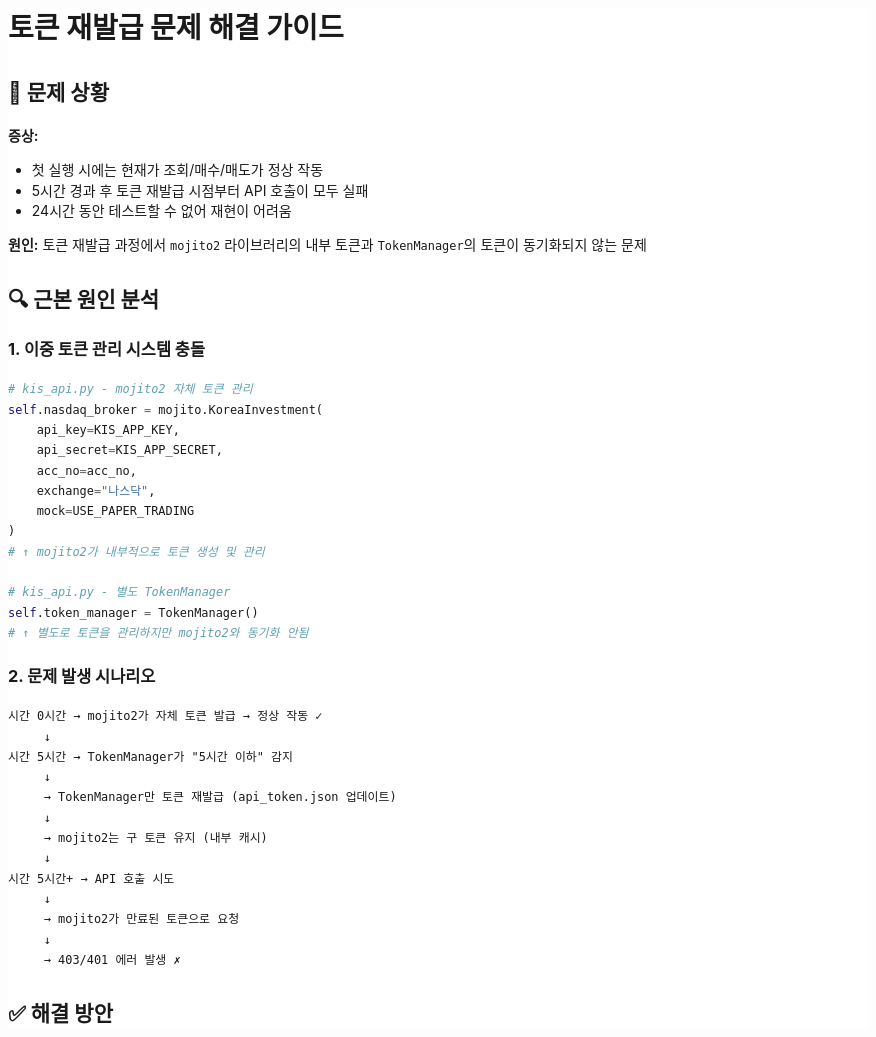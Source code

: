 # 토큰 재발급 문제 해결 가이드

## 🔴 문제 상황

**증상:**
- 첫 실행 시에는 현재가 조회/매수/매도가 정상 작동
- 5시간 경과 후 토큰 재발급 시점부터 API 호출이 모두 실패
- 24시간 동안 테스트할 수 없어 재현이 어려움

**원인:**
토큰 재발급 과정에서 `mojito2` 라이브러리의 내부 토큰과 `TokenManager`의 토큰이 동기화되지 않는 문제

## 🔍 근본 원인 분석

### 1. 이중 토큰 관리 시스템 충돌

```python
# kis_api.py - mojito2 자체 토큰 관리
self.nasdaq_broker = mojito.KoreaInvestment(
    api_key=KIS_APP_KEY,
    api_secret=KIS_APP_SECRET,
    acc_no=acc_no,
    exchange="나스닥",
    mock=USE_PAPER_TRADING
)
# ↑ mojito2가 내부적으로 토큰 생성 및 관리

# kis_api.py - 별도 TokenManager
self.token_manager = TokenManager()
# ↑ 별도로 토큰을 관리하지만 mojito2와 동기화 안됨
```

### 2. 문제 발생 시나리오

```
시간 0시간 → mojito2가 자체 토큰 발급 → 정상 작동 ✓
     ↓
시간 5시간 → TokenManager가 "5시간 이하" 감지
     ↓
     → TokenManager만 토큰 재발급 (api_token.json 업데이트)
     ↓
     → mojito2는 구 토큰 유지 (내부 캐시)
     ↓
시간 5시간+ → API 호출 시도
     ↓
     → mojito2가 만료된 토큰으로 요청
     ↓
     → 403/401 에러 발생 ✗
```

## ✅ 해결 방안
